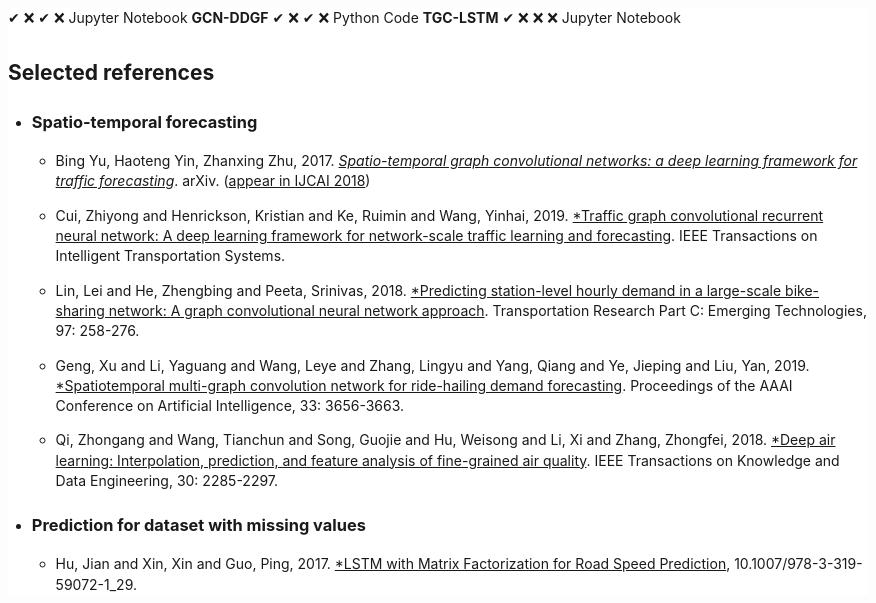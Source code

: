   <td>✔</td>
  <td>❌</td>
  <td>✔</td>
  <td>❌</td>
  <td>Jupyter Notebook</td>
  </tr>
  <tr>
  <td><b>GCN-DDGF</b></td>
  <td>✔</td>
  <td>❌</td>
  <td>✔</td>
  <td>❌</td>
  <td>Python Code</td>
  </tr>
  <td><b>TGC-LSTM</b></td>
  <td>✔</td>
  <td>❌</td>
  <td>❌</td>
  <td>❌</td>
  <td>Jupyter Notebook</td>
  </tr>
</table>


Selected references
--------------

- ### **Spatio-temporal forecasting**

  - Bing Yu, Haoteng Yin, Zhanxing Zhu, 2017. [*Spatio-temporal graph convolutional networks: a deep learning framework for traffic forecasting*](https://arxiv.org/pdf/1709.04875.pdf). arXiv. ([appear in IJCAI 2018](https://www.ijcai.org/proceedings/2018/0505.pdf))

  - Cui, Zhiyong and Henrickson, Kristian and Ke, Ruimin and Wang, Yinhai, 2019. [*Traffic graph convolutional recurrent neural network: A deep learning framework for network-scale traffic learning and forecasting](https://www.researchgate.net/publication/323302472_Traffic_Graph_Convolutional_Recurrent_Neural_Network_A_Deep_Learning_Framework_for_Network-Scale_Traffic_Learning_and_Forecasting). IEEE Transactions on Intelligent Transportation Systems.
  
  - Lin, Lei and He, Zhengbing and Peeta, Srinivas, 2018. [*Predicting station-level hourly demand in a large-scale bike-sharing network: A graph convolutional neural network approach](https://www.sciencedirect.com/science/article/pii/S0968090X18300974). Transportation Research Part C: Emerging Technologies, 97: 258-276.
  
  - Geng, Xu and Li, Yaguang and Wang, Leye and Zhang, Lingyu and Yang, Qiang and Ye, Jieping and Liu, Yan, 2019. [*Spatiotemporal multi-graph convolution network for ride-hailing demand forecasting](https://www.aaai.org/ojs/index.php/AAAI/article/view/4247). Proceedings of the AAAI Conference on Artificial Intelligence, 33: 3656-3663.

  - Qi, Zhongang and Wang, Tianchun and Song, Guojie and Hu, Weisong and Li, Xi and Zhang, Zhongfei, 2018. [*Deep air learning: Interpolation, prediction, and feature analysis of fine-grained air quality](https://ieeexplore.ieee.org/abstract/document/8333777). IEEE Transactions on Knowledge and Data Engineering, 30: 2285-2297.

- ### **Prediction for dataset with missing values**
  - Hu, Jian and Xin, Xin and Guo, Ping, 2017. [*LSTM with Matrix Factorization for Road Speed Prediction](https://link.springer.com/chapter/10.1007/978-3-319-59072-1_29), 10.1007/978-3-319-59072-1_29.
  
